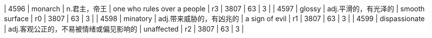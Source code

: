 | 4596 | monarch       | n.君主，帝王                                     | one who rules over a people                                             | r3    |     3807 |    63 |     3 |
| 4597 | glossy        | adj.平滑的，有光泽的                             | smooth surface                                                          | r0    |     3807 |    63 |     3 |
| 4598 | minatory      | adj.带来威胁的，有凶兆的                         | a sign of evil                                                          | r1    |     3807 |    63 |     3 |
| 4599 | dispassionate | adj.客观公正的，不易被情绪或偏见影响的           | unaffected                                                              | r2    |     3807 |    63 |     3 |